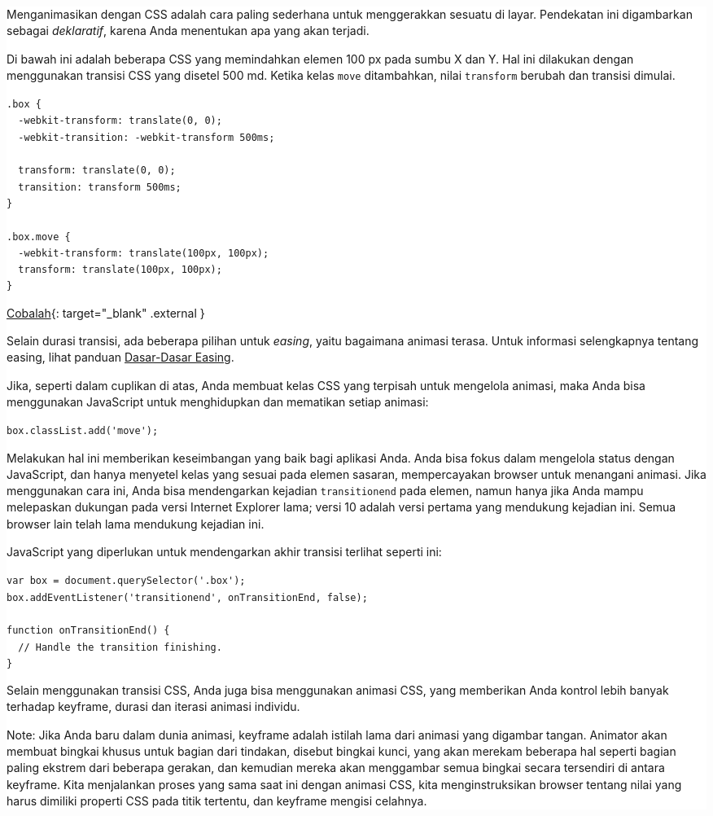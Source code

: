 Menganimasikan dengan CSS adalah cara paling sederhana untuk menggerakkan sesuatu di layar. Pendekatan ini digambarkan sebagai *deklaratif*, karena Anda menentukan apa yang akan terjadi.

Di bawah ini adalah beberapa CSS yang memindahkan elemen 100 px pada sumbu X dan Y. Hal ini dilakukan dengan menggunakan transisi CSS yang disetel 500 md. Ketika kelas `move` ditambahkan, nilai `transform` berubah dan transisi dimulai.

    .box {
      -webkit-transform: translate(0, 0);
      -webkit-transition: -webkit-transform 500ms;
    
      transform: translate(0, 0);
      transition: transform 500ms;
    }
    
    .box.move {
      -webkit-transform: translate(100px, 100px);
      transform: translate(100px, 100px);
    }
    

[Cobalah](https://googlesamples.github.io/web-fundamentals/fundamentals/design-and-ux/animations/box-move-simple.html){: target="_blank" .external }

Selain durasi transisi, ada beberapa pilihan untuk *easing*, yaitu bagaimana animasi terasa. Untuk informasi selengkapnya tentang easing, lihat panduan [Dasar-Dasar Easing](the-basics-of-easing).

Jika, seperti dalam cuplikan di atas, Anda membuat kelas CSS yang terpisah untuk mengelola animasi, maka Anda bisa menggunakan JavaScript untuk menghidupkan dan mematikan setiap animasi:

    box.classList.add('move');
    

Melakukan hal ini memberikan keseimbangan yang baik bagi aplikasi Anda. Anda bisa fokus dalam mengelola status dengan JavaScript, dan hanya menyetel kelas yang sesuai pada elemen sasaran, mempercayakan browser untuk menangani animasi. Jika menggunakan cara ini, Anda bisa mendengarkan kejadian `transitionend` pada elemen, namun hanya jika Anda mampu melepaskan dukungan pada versi Internet Explorer lama; versi 10 adalah versi pertama yang mendukung kejadian ini. Semua browser lain telah lama mendukung kejadian ini.

JavaScript yang diperlukan untuk mendengarkan akhir transisi terlihat seperti ini:

    var box = document.querySelector('.box');
    box.addEventListener('transitionend', onTransitionEnd, false);
    
    function onTransitionEnd() {
      // Handle the transition finishing.
    }
    

Selain menggunakan transisi CSS, Anda juga bisa menggunakan animasi CSS, yang memberikan Anda kontrol lebih banyak terhadap keyframe, durasi dan iterasi animasi individu.

Note: Jika Anda baru dalam dunia animasi, keyframe adalah istilah lama dari animasi yang digambar tangan. Animator akan membuat bingkai khusus untuk bagian dari tindakan, disebut bingkai kunci, yang akan merekam beberapa hal seperti bagian paling ekstrem dari beberapa gerakan, dan kemudian mereka akan menggambar semua bingkai secara tersendiri di antara keyframe. Kita menjalankan proses yang sama saat ini dengan animasi CSS, kita menginstruksikan browser tentang nilai yang harus dimiliki properti CSS pada titik tertentu, dan keyframe mengisi celahnya.
